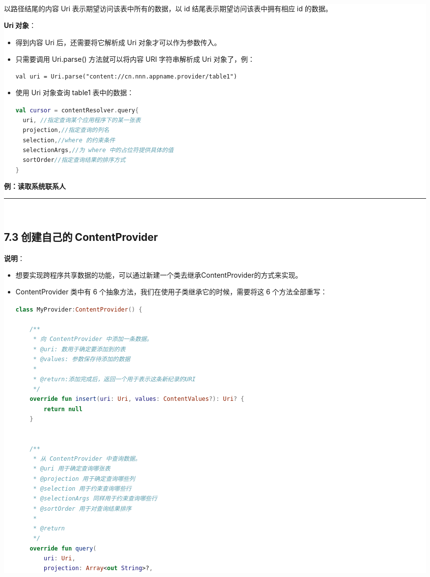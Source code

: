   以路径结尾的内容 Uri 表示期望访问该表中所有的数据，以 id 结尾表示期望访问该表中拥有相应 id 的数据。

**Uri 对象**：

- 得到内容 Uri 后，还需要将它解析成 Uri 对象才可以作为参数传入。

- 只需要调用 Uri.parse() 方法就可以将内容 URI 字符串解析成 Uri 对象了，例：

  ```uri
  val uri = Uri.parse("content://cn.nnn.appname.provider/table1")
  ```

- 使用 Uri 对象查询 table1 表中的数据：

  ```kotlin
  val cursor = contentResolver.query{
  	uri, //指定查询某个应用程序下的某一张表
  	projection,//指定查询的列名
  	selection,//where 的约束条件
  	selectionArgs,//为 where 中的占位符提供具体的值
  	sortOrder//指定查询结果的排序方式
  }
  ```

**例：读取系统联系人**

```

```

---

<br>

## 7.3	创建自己的 ContentProvider

**说明**：

- 想要实现跨程序共享数据的功能，可以通过新建一个类去继承ContentProvider的方式来实现。

- ContentProvider 类中有 6 个抽象方法，我们在使用子类继承它的时候，需要将这 6 个方法全部重写：

  ```kotlin
  class MyProvider:ContentProvider() {
  
      /**
       * 向 ContentProvider 中添加一条数据。
       * @uri: 数用于确定要添加到的表
       * @values: 参数保存待添加的数据
       *
       * @return:添加完成后，返回一个用于表示这条新纪录的URI
       */
      override fun insert(uri: Uri, values: ContentValues?): Uri? {
          return null
      }
  
  
      /**
       * 从 ContentProvider 中查询数据。
       * @uri 用于确定查询哪张表
       * @projection 用于确定查询哪些列
       * @selection 用于约束查询哪些行
       * @selectionArgs 同样用于约束查询哪些行
       * @sortOrder 用于对查询结果排序
       *
       * @return
       */
      override fun query(
          uri: Uri,
          projection: Array<out String>?,
  ```